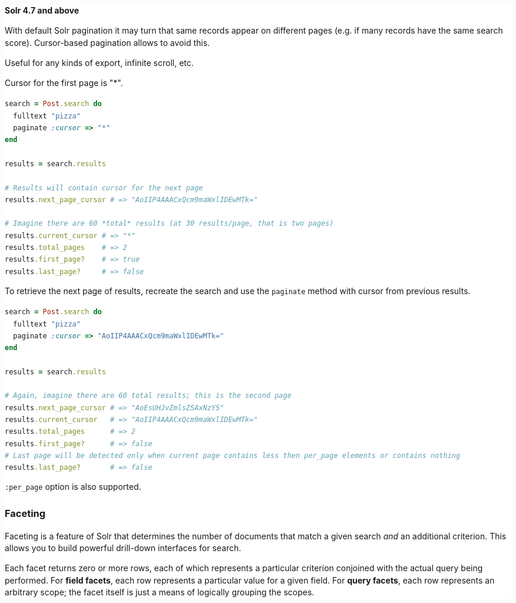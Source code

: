 **Solr 4.7 and above**

With default Solr pagination it may turn that same records appear on different pages (e.g. if
many records have the same search score). Cursor-based pagination allows to avoid this.

Useful for any kinds of export, infinite scroll, etc.

Cursor for the first page is "*".
```ruby
search = Post.search do
  fulltext "pizza"
  paginate :cursor => "*"
end

results = search.results

# Results will contain cursor for the next page
results.next_page_cursor # => "AoIIP4AAACxQcm9maWxlIDEwMTk="

# Imagine there are 60 *total* results (at 30 results/page, that is two pages)
results.current_cursor # => "*"
results.total_pages    # => 2
results.first_page?    # => true
results.last_page?     # => false
```

To retrieve the next page of results, recreate the search and use the `paginate` method with cursor from previous results.
```ruby
search = Post.search do
  fulltext "pizza"
  paginate :cursor => "AoIIP4AAACxQcm9maWxlIDEwMTk="
end

results = search.results

# Again, imagine there are 60 total results; this is the second page
results.next_page_cursor # => "AoEsUHJvZmlsZSAxNzY5"
results.current_cursor   # => "AoIIP4AAACxQcm9maWxlIDEwMTk="
results.total_pages      # => 2
results.first_page?      # => false
# Last page will be detected only when current page contains less then per_page elements or contains nothing
results.last_page?       # => false
```

`:per_page` option is also supported.

### Faceting

Faceting is a feature of Solr that determines the number of documents
that match a given search *and* an additional criterion. This allows you
to build powerful drill-down interfaces for search.

Each facet returns zero or more rows, each of which represents a
particular criterion conjoined with the actual query being performed.
For **field facets**, each row represents a particular value for a given
field. For **query facets**, each row represents an arbitrary scope; the
facet itself is just a means of logically grouping the scopes.
